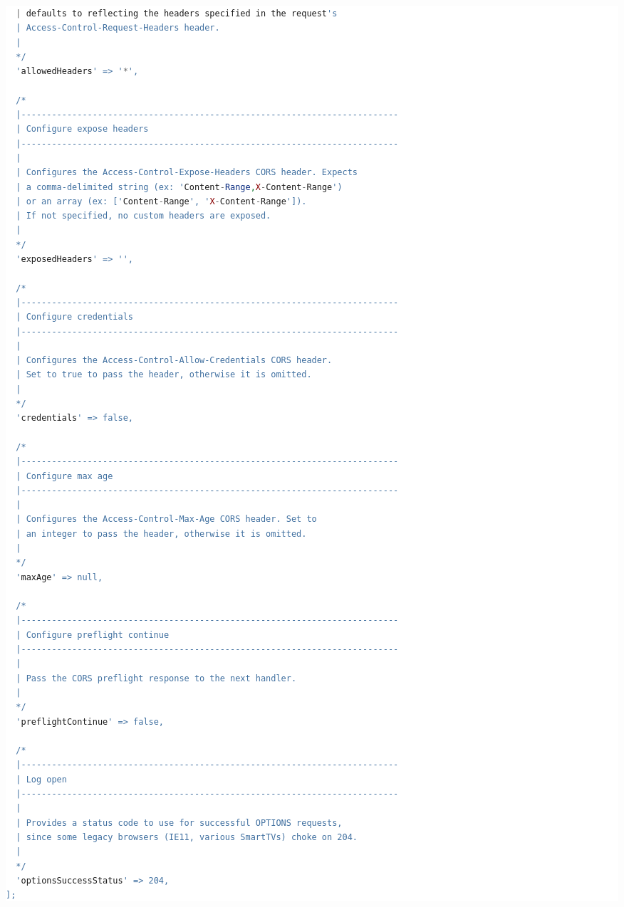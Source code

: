```php
  | defaults to reflecting the headers specified in the request's
  | Access-Control-Request-Headers header.
  |
  */
  'allowedHeaders' => '*',

  /*
  |--------------------------------------------------------------------------
  | Configure expose headers
  |--------------------------------------------------------------------------
  |
  | Configures the Access-Control-Expose-Headers CORS header. Expects
  | a comma-delimited string (ex: 'Content-Range,X-Content-Range')
  | or an array (ex: ['Content-Range', 'X-Content-Range']).
  | If not specified, no custom headers are exposed.
  |
  */
  'exposedHeaders' => '',

  /*
  |--------------------------------------------------------------------------
  | Configure credentials
  |--------------------------------------------------------------------------
  |
  | Configures the Access-Control-Allow-Credentials CORS header.
  | Set to true to pass the header, otherwise it is omitted.
  |
  */
  'credentials' => false,

  /*
  |--------------------------------------------------------------------------
  | Configure max age
  |--------------------------------------------------------------------------
  |
  | Configures the Access-Control-Max-Age CORS header. Set to
  | an integer to pass the header, otherwise it is omitted.
  |
  */
  'maxAge' => null,

  /*
  |--------------------------------------------------------------------------
  | Configure preflight continue
  |--------------------------------------------------------------------------
  |
  | Pass the CORS preflight response to the next handler.
  |
  */
  'preflightContinue' => false,

  /*
  |--------------------------------------------------------------------------
  | Log open
  |--------------------------------------------------------------------------
  |
  | Provides a status code to use for successful OPTIONS requests,
  | since some legacy browsers (IE11, various SmartTVs) choke on 204.
  |
  */
  'optionsSuccessStatus' => 204,
];
```